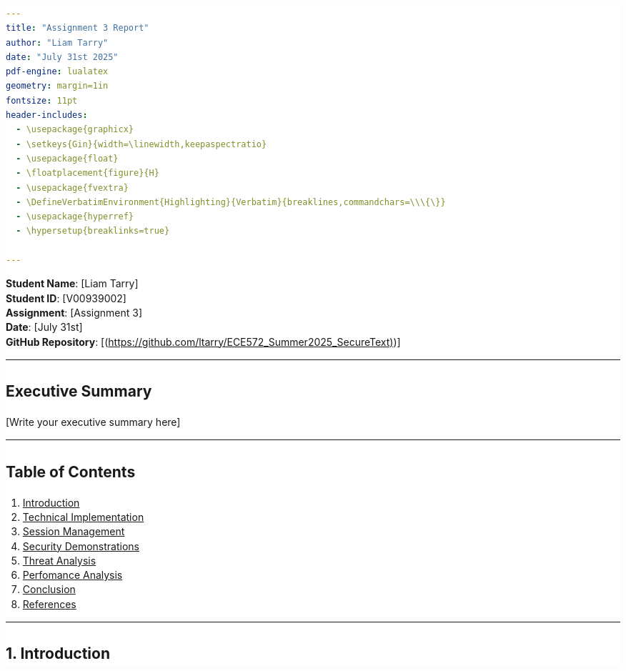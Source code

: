 ```yaml
---
title: "Assignment 3 Report"
author: "Liam Tarry"
date: "July 31st 2025"
pdf-engine: lualatex
geometry: margin=1in
fontsize: 11pt
header-includes:
  - \usepackage{graphicx}
  - \setkeys{Gin}{width=\linewidth,keepaspectratio}
  - \usepackage{float}
  - \floatplacement{figure}{H}
  - \usepackage{fvextra}
  - \DefineVerbatimEnvironment{Highlighting}{Verbatim}{breaklines,commandchars=\\\{\}}
  - \usepackage{hyperref}
  - \hypersetup{breaklinks=true}

---
```


**Student Name**: [Liam Tarry]  
**Student ID**: [V00939002]  
**Assignment**: [Assignment 3]  
**Date**: [July 31st]  
**GitHub Repository**: [(<https://github.com/ltarry/ECE572_Summer2025_SecureText)>)]

---

## Executive Summary



[Write your executive summary here]

---

## Table of Contents

1. [Introduction](#introduction)
2. [Technical Implementation](#technical-implementation)
3. [Session Management](#session-management)
4. [Security Demonstrations](#security-demonstrations)
5. [Threat Analysis](#threat-analysis)
6. [Perfomance Analysis](#performance-analysis)
7. [Conclusion](#conclusion)
8. [References](#references)

---

## 1. Introduction
